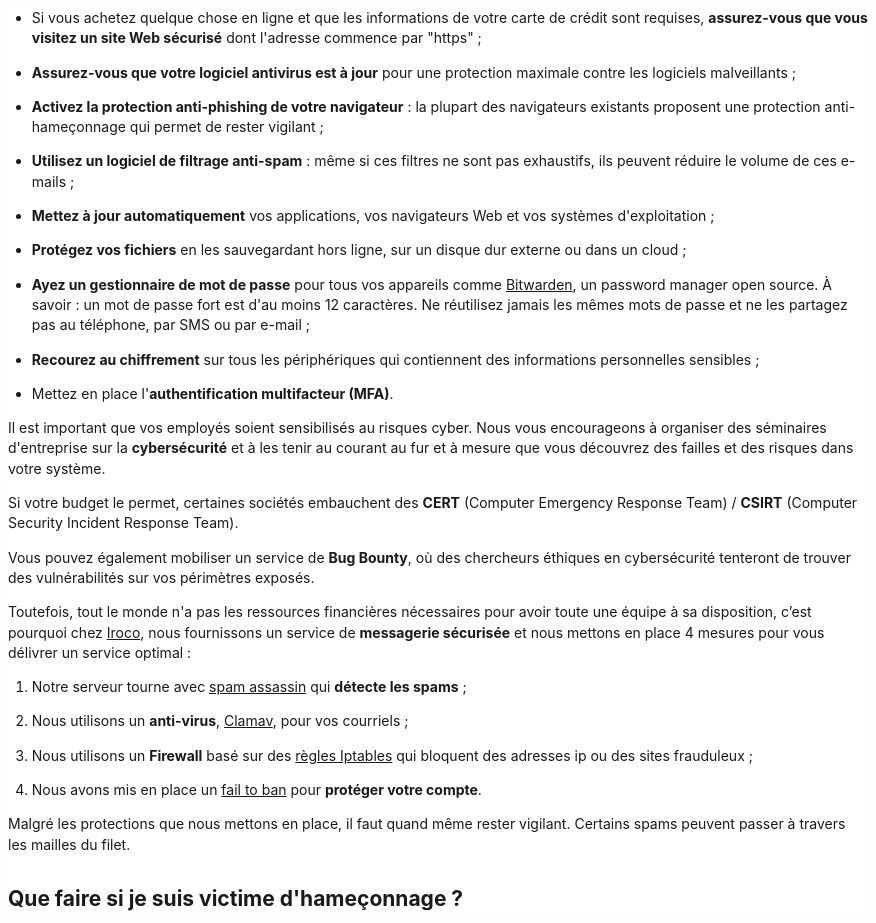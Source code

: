 * Si vous achetez quelque chose en ligne et que les informations de votre carte de crédit sont requises, **assurez-vous que vous visitez un site Web sécurisé** dont l'adresse commence par "https" ;

* **Assurez-vous que votre logiciel antivirus est à jour** pour une protection maximale contre les logiciels malveillants ;

* **Activez la protection anti-phishing de votre navigateur** : la plupart des navigateurs existants proposent une protection anti-hameçonnage qui permet de rester vigilant ;

* **Utilisez un logiciel de filtrage anti-spam** : même si ces filtres ne sont pas exhaustifs, ils peuvent réduire le volume de ces e-mails ;

* **Mettez à jour automatiquement** vos applications, vos navigateurs Web et vos systèmes d'exploitation ; 

* **Protégez vos fichiers** en les sauvegardant hors ligne, sur un disque dur externe ou dans un cloud ;

* **Ayez un gestionnaire de mot de passe** pour tous vos appareils comme [Bitwarden](https://bitwarden.com), un password manager open source. À savoir : un mot de passe fort est d'au moins 12 caractères. Ne réutilisez jamais les mêmes mots de passe et ne les partagez pas au téléphone, par SMS ou par e-mail ;

* **Recourez au chiffrement** sur tous les périphériques qui contiennent des informations personnelles sensibles ;

* Mettez en place l'**authentification multifacteur (MFA)**.

Il est important que vos employés soient sensibilisés au risques cyber. Nous vous encourageons à organiser des séminaires d'entreprise sur la **cybersécurité** et à les tenir au courant au fur et à mesure que vous découvrez des failles et des risques dans votre système.

Si votre budget le permet, certaines sociétés embauchent des **CERT** (Computer Emergency Response Team) / **CSIRT** (Computer Security Incident Response Team). 

Vous pouvez également mobiliser un service de **Bug Bounty**, où des chercheurs éthiques en cybersécurité tenteront de trouver des vulnérabilités sur vos périmètres exposés.

Toutefois, tout le monde n'a pas les ressources financières nécessaires pour avoir toute une équipe à sa disposition, c’est pourquoi chez [Iroco](https://iroco.co), nous fournissons un service de **messagerie sécurisée** et nous mettons en place 4 mesures pour vous délivrer un service optimal : 

1. Notre serveur tourne avec [spam assassin](https://spamassassin.apache.org/) qui **détecte les spams** ;

2. Nous utilisons un **anti-virus**, [Clamav](https://www.clamav.net/), pour vos courriels ;

3. Nous utilisons un **Firewall** basé sur des [règles Iptables](https://fr.wikipedia.org/wiki/Iptables) qui bloquent des adresses ip ou des sites frauduleux ;

4. Nous avons mis en place un [fail to ban](https://fr.wikipedia.org/wiki/Fail2ban) pour **protéger votre compte**.

Malgré les protections que nous mettons en place, il faut quand même rester vigilant. Certains spams peuvent passer à travers les mailles du filet. 


## Que faire si je suis victime d'hameçonnage ? 
